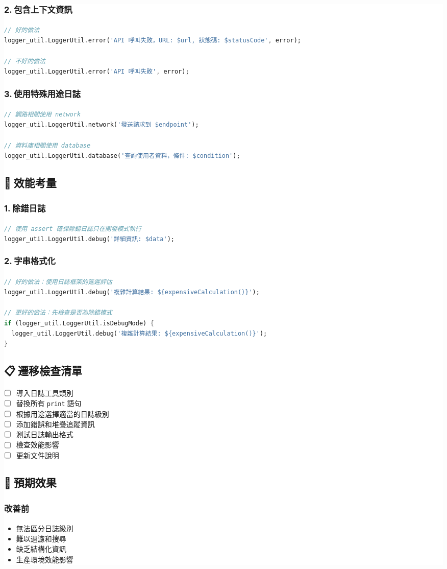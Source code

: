 ### 2. 包含上下文資訊
```dart
// 好的做法
logger_util.LoggerUtil.error('API 呼叫失敗，URL: $url, 狀態碼: $statusCode', error);

// 不好的做法
logger_util.LoggerUtil.error('API 呼叫失敗', error);
```

### 3. 使用特殊用途日誌
```dart
// 網路相關使用 network
logger_util.LoggerUtil.network('發送請求到 $endpoint');

// 資料庫相關使用 database
logger_util.LoggerUtil.database('查詢使用者資料，條件: $condition');
```

## 🚀 效能考量

### 1. 除錯日誌
```dart
// 使用 assert 確保除錯日誌只在開發模式執行
logger_util.LoggerUtil.debug('詳細資訊: $data');
```

### 2. 字串格式化
```dart
// 好的做法：使用日誌框架的延遲評估
logger_util.LoggerUtil.debug('複雜計算結果: ${expensiveCalculation()}');

// 更好的做法：先檢查是否為除錯模式
if (logger_util.LoggerUtil.isDebugMode) {
  logger_util.LoggerUtil.debug('複雜計算結果: ${expensiveCalculation()}');
}
```

## 📋 遷移檢查清單

- [ ] 導入日誌工具類別
- [ ] 替換所有 `print` 語句
- [ ] 根據用途選擇適當的日誌級別
- [ ] 添加錯誤和堆疊追蹤資訊
- [ ] 測試日誌輸出格式
- [ ] 檢查效能影響
- [ ] 更新文件說明

## 🎯 預期效果

### 改善前
- 無法區分日誌級別
- 難以過濾和搜尋
- 缺乏結構化資訊
- 生產環境效能影響
